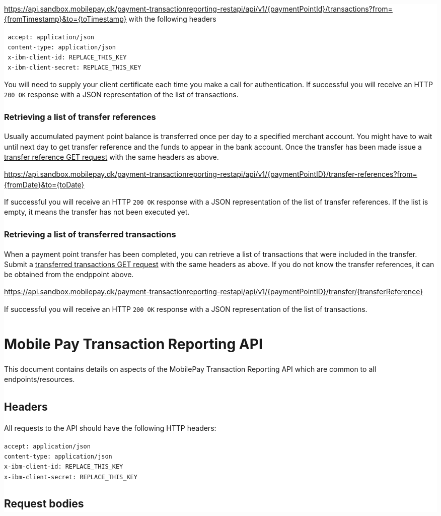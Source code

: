https://api.sandbox.mobilepay.dk/payment-transactionreporting-restapi/api/v1/{paymentPointId}/transactions?from={fromTimestamp}&to={toTimestamp} with the following headers

     accept: application/json
     content-type: application/json
     x-ibm-client-id: REPLACE_THIS_KEY
     x-ibm-client-secret: REPLACE_THIS_KEY
   
You will need to supply your client certificate each time you make a call for authentication. If successful you will receive an HTTP `200 OK` response with a JSON representation of the list of transactions.

### Retrieving a list of transfer references

Usually accumulated payment point balance is transferred once per day to a specified merchant account. You might have to wait until next day to get transfer reference and the funds to appear in the bank account. Once the transfer has been made issue a [transfer reference GET request](docs/api/resources/transfer-references.md) with the same headers as above.

https://api.sandbox.mobilepay.dk/payment-transactionreporting-restapi/api/v1/{paymentPointID}/transfer-references?from={fromDate}&to={toDate}

If successful you will receive an HTTP `200 OK` response with a JSON representation of the list of transfer references. If the list is empty, it means the transfer has not been executed yet.

### Retrieving a list of transferred transactions

When a payment point transfer has been completed, you can retrieve a list of transactions that were included in the transfer. Submit a [transferred transactions GET request](docs/api/resources/transferred-transactions.md) with the same headers as above. If you do not know the transfer references, it can be obtained from the endppoint above.

https://api.sandbox.mobilepay.dk/payment-transactionreporting-restapi/api/v1/{paymentPointID}/transfer/{transferReference}

If successful you will receive an HTTP `200 OK` response with a JSON representation of the list of transactions.

# Mobile Pay Transaction Reporting API

This document contains details on aspects of the MobilePay Transaction Reporting API which are common to all endpoints/resources.

## Headers

All requests to the API should have the following HTTP headers:

    accept: application/json
    content-type: application/json
    x-ibm-client-id: REPLACE_THIS_KEY
    x-ibm-client-secret: REPLACE_THIS_KEY

## Request bodies
